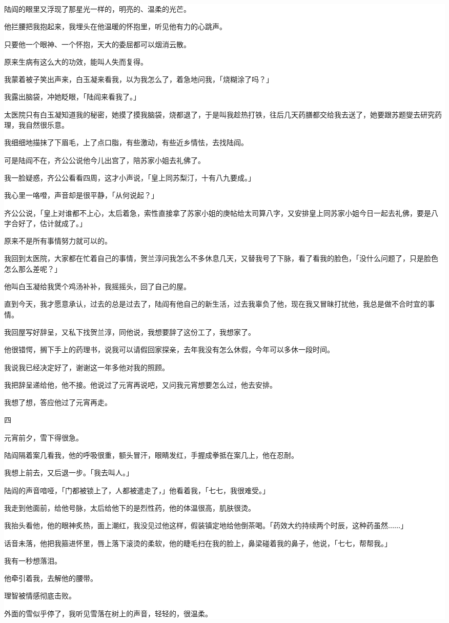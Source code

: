 陆阎的眼里又浮现了那星光一样的，明亮的、温柔的光芒。

他拦腰把我抱起来，我埋头在他温暖的怀抱里，听见他有力的心跳声。

只要他一个眼神、一个怀抱，天大的委屈都可以烟消云散。

原来生病有这么大的功效，能叫人失而复得。

我蒙着被子笑出声来，白玉凝来看我，以为我怎么了，着急地问我，「烧糊涂了吗？」

我露出脑袋，冲她眨眼，「陆阎来看我了。」

太医院只有白玉凝知道我的秘密，她摸了摸我脑袋，烧都退了，于是叫我趁热打铁，往后几天药膳都交给我去送了，她要跟苏题燮去研究药理，我自然很乐意。

我细细地描抹了下眉毛，上了点口脂，有些激动，有些近乡情怯，去找陆阎。

可是陆阎不在，齐公公说他今儿出宫了，陪苏家小姐去礼佛了。

我一脸疑惑，齐公公看看四周，这才小声说，「皇上同苏梨汀，十有八九要成。」

我心里一咯噔，声音却是很平静，「从何说起？」

齐公公说，「皇上对谁都不上心，太后着急，索性直接拿了苏家小姐的庚帖给太司算八字，又安排皇上同苏家小姐今日一起去礼佛，要是八字合好了，估计就成了。」

原来不是所有事情努力就可以的。

我回到太医院，大家都在忙着自己的事情，贺兰淳问我怎么不多休息几天，又替我号了下脉，看了看我的脸色，「没什么问题了，只是脸色怎么那么差呢？」

他叫白玉凝给我煲个鸡汤补补，我摇摇头，回了自己的屋。

直到今天，我才愿意承认，过去的总是过去了，陆阎有他自己的新生活，过去我辜负了他，现在我又冒昧打扰他，我总是做不合时宜的事情。

我回屋写好辞呈，又私下找贺兰淳，同他说，我想要辞了这份工了，我想家了。

他很错愕，搁下手上的药理书，说我可以请假回家探亲，去年我没有怎么休假，今年可以多休一段时间。

我说我已经决定好了，谢谢这一年多他对我的照顾。

我把辞呈递给他，他不接。他说过了元宵再说吧，又问我元宵想要怎么过，他去安排。

我想了想，答应他过了元宵再走。

四

元宵前夕，雪下得很急。

陆阎隔着案几看我，他的呼吸很重，额头冒汗，眼睛发红，手握成拳抵在案几上，他在忍耐。

我想上前去，又后退一步。「我去叫人。」

陆阎的声音喑哑，「门都被锁上了，人都被遣走了，」他看着我，「七七，我很难受。」

我走到他面前，给他号脉，太后给他下的是烈性药，他的体温很高，肌肤很烫。

我抬头看他，他的眼神炙热，面上潮红，我没见过他这样，假装镇定地给他倒茶喝。「药效大约持续两个时辰，这种药虽然……」

话音未落，他把我箍进怀里，唇上落下滚烫的柔软，他的睫毛扫在我的脸上，鼻梁碰着我的鼻子，他说，「七七，帮帮我。」

我有一秒想落泪。

他牵引着我，去解他的腰带。

理智被情感彻底击败。

外面的雪似乎停了，我听见雪落在树上的声音，轻轻的，很温柔。
